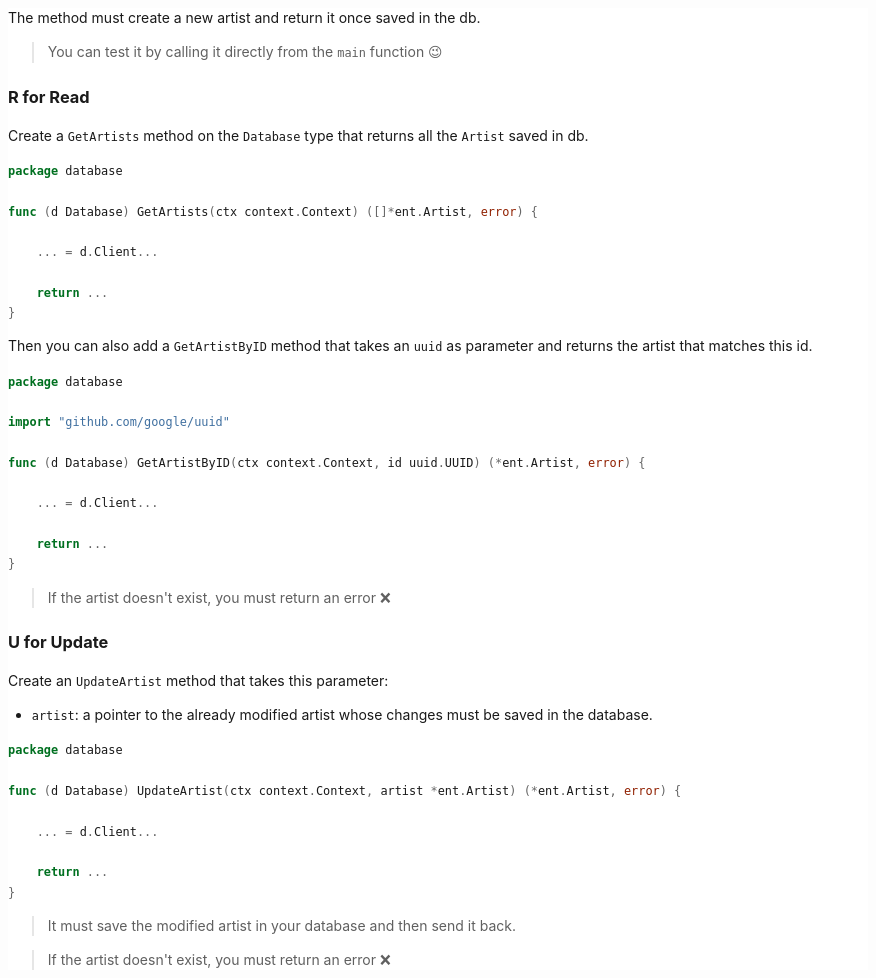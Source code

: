 The method must create a new artist and return it once saved in the db.
> You can test it by calling it directly from the `main` function 😉


### R for Read

Create a `GetArtists` method on the `Database` type that returns all the `Artist` saved in db.

```go
package database

func (d Database) GetArtists(ctx context.Context) ([]*ent.Artist, error) {

	... = d.Client...

	return ...
}
```

Then you can also add a `GetArtistByID` method that takes an `uuid` as parameter and returns the artist that matches this id.

```go
package database

import "github.com/google/uuid"

func (d Database) GetArtistByID(ctx context.Context, id uuid.UUID) (*ent.Artist, error) {

	... = d.Client...

	return ...
}
```
> If the artist doesn't exist, you must return an error ❌


### U for Update

Create an `UpdateArtist` method that takes this parameter:
- `artist`: a pointer to the already modified artist whose changes must be saved in the database.

```go
package database

func (d Database) UpdateArtist(ctx context.Context, artist *ent.Artist) (*ent.Artist, error) {

	... = d.Client...

	return ...
}
```

> It must save the modified artist in your database and then send it back.

> If the artist doesn't exist, you must return an error ❌
